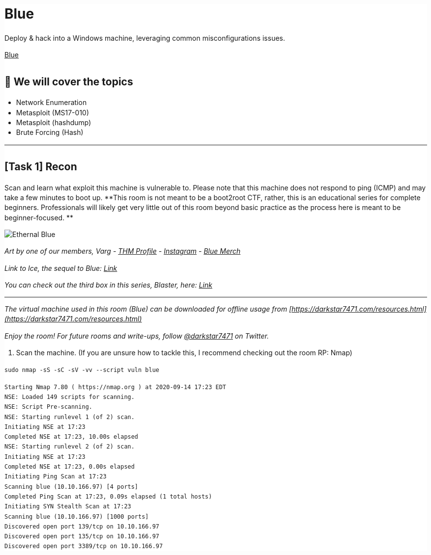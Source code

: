 # Blue

Deploy & hack into a Windows machine, leveraging common misconfigurations issues.

[Blue](https://tryhackme.com/room/blue)

## 💢 We will cover  the topics

- Network Enumeration
- Metasploit (MS17-010)
- Metasploit (hashdump)
- Brute Forcing (Hash)



---------------------------------

## [Task 1] Recon

Scan and learn what exploit this machine is vulnerable to. Please note that this machine does not respond to ping (ICMP) and may take a few minutes to boot up. **This room is not meant to be a boot2root CTF, rather, this is an educational series for complete beginners. Professionals will likely get very little out of this room beyond basic practice as the process here is meant to be beginner-focused. **

![Ethernal Blue](https://i.imgur.com/NhZIt9S.png)

_Art by one of our members, Varg - [THM Profile](https://tryhackme.com/p/Varg) - [Instagram](https://www.instagram.com/varghalladesign/) - [Blue Merch](https://www.redbubble.com/shop/ap/53637482)_

_Link to Ice, the sequel to Blue: [Link](https://tryhackme.com/room/ice)_

_You can check out the third box in this series, Blaster, here: [Link](https://tryhackme.com/room/blaster)_

---

_The virtual machine used in this room (Blue) can be downloaded for offline usage from [https://darkstar7471.com/resources.html](https://darkstar7471.com/resources.html)_

_Enjoy the room! For future rooms and write-ups, follow [@darkstar7471](https://twitter.com/darkstar7471) on Twitter._

1. Scan the machine. (If you are unsure how to tackle this, I recommend checking out the room RP: Nmap)

```
sudo nmap -sS -sC -sV -vv --script vuln blue
```

```
Starting Nmap 7.80 ( https://nmap.org ) at 2020-09-14 17:23 EDT
NSE: Loaded 149 scripts for scanning.
NSE: Script Pre-scanning.
NSE: Starting runlevel 1 (of 2) scan.
Initiating NSE at 17:23
Completed NSE at 17:23, 10.00s elapsed
NSE: Starting runlevel 2 (of 2) scan.
Initiating NSE at 17:23
Completed NSE at 17:23, 0.00s elapsed
Initiating Ping Scan at 17:23
Scanning blue (10.10.166.97) [4 ports]
Completed Ping Scan at 17:23, 0.09s elapsed (1 total hosts)
Initiating SYN Stealth Scan at 17:23
Scanning blue (10.10.166.97) [1000 ports]
Discovered open port 139/tcp on 10.10.166.97
Discovered open port 135/tcp on 10.10.166.97
Discovered open port 3389/tcp on 10.10.166.97
```